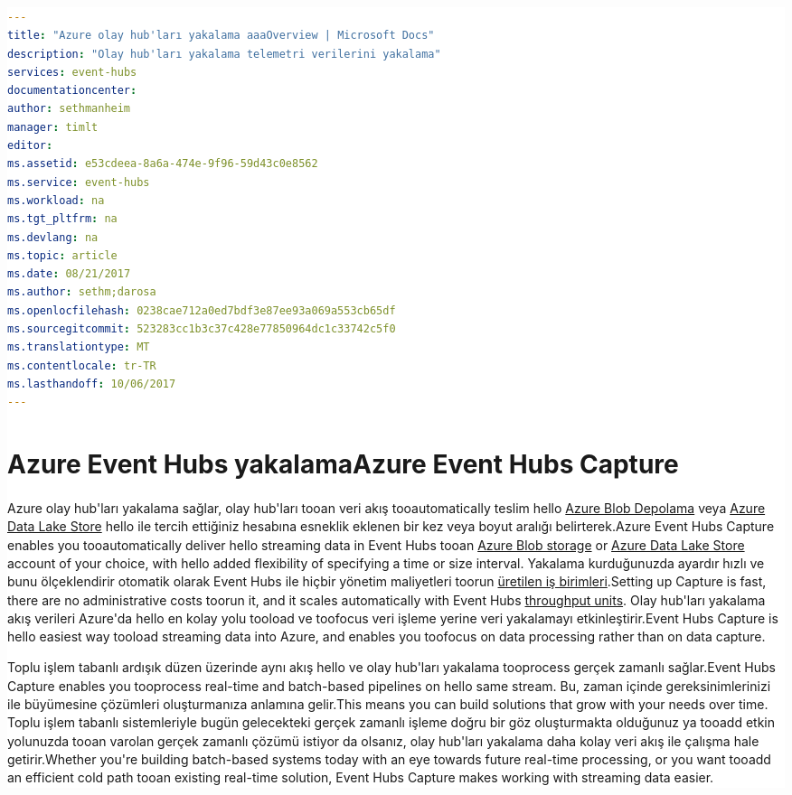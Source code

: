 ```yaml
---
title: "Azure olay hub'ları yakalama aaaOverview | Microsoft Docs"
description: "Olay hub'ları yakalama telemetri verilerini yakalama"
services: event-hubs
documentationcenter: 
author: sethmanheim
manager: timlt
editor: 
ms.assetid: e53cdeea-8a6a-474e-9f96-59d43c0e8562
ms.service: event-hubs
ms.workload: na
ms.tgt_pltfrm: na
ms.devlang: na
ms.topic: article
ms.date: 08/21/2017
ms.author: sethm;darosa
ms.openlocfilehash: 0238cae712a0ed7bdf3e87ee93a069a553cb65df
ms.sourcegitcommit: 523283cc1b3c37c428e77850964dc1c33742c5f0
ms.translationtype: MT
ms.contentlocale: tr-TR
ms.lasthandoff: 10/06/2017
---
```

# <a name="azure-event-hubs-capture"></a><span data-ttu-id="c7cbb-103">Azure Event Hubs yakalama</span><span class="sxs-lookup"><span data-stu-id="c7cbb-103">Azure Event Hubs Capture</span></span>

<span data-ttu-id="c7cbb-104">Azure olay hub'ları yakalama sağlar, olay hub'ları tooan veri akış tooautomatically teslim hello [Azure Blob Depolama](https://azure.microsoft.com/services/storage/blobs/) veya [Azure Data Lake Store](https://azure.microsoft.com/services/data-lake-store/) hello ile tercih ettiğiniz hesabına esneklik eklenen bir kez veya boyut aralığı belirterek.</span><span class="sxs-lookup"><span data-stu-id="c7cbb-104">Azure Event Hubs Capture enables you tooautomatically deliver hello streaming data in Event Hubs tooan [Azure Blob storage](https://azure.microsoft.com/services/storage/blobs/) or [Azure Data Lake Store](https://azure.microsoft.com/services/data-lake-store/) account of your choice, with hello added flexibility of specifying a time or size interval.</span></span> <span data-ttu-id="c7cbb-105">Yakalama kurduğunuzda ayardır hızlı ve bunu ölçeklendirir otomatik olarak Event Hubs ile hiçbir yönetim maliyetleri toorun [üretilen iş birimleri](event-hubs-features.md#capacity).</span><span class="sxs-lookup"><span data-stu-id="c7cbb-105">Setting up Capture is fast, there are no administrative costs toorun it, and it scales automatically with Event Hubs [throughput units](event-hubs-features.md#capacity).</span></span> <span data-ttu-id="c7cbb-106">Olay hub'ları yakalama akış verileri Azure'da hello en kolay yolu tooload ve toofocus veri işleme yerine veri yakalamayı etkinleştirir.</span><span class="sxs-lookup"><span data-stu-id="c7cbb-106">Event Hubs Capture is hello easiest way tooload streaming data into Azure, and enables you toofocus on data processing rather than on data capture.</span></span>

<span data-ttu-id="c7cbb-107">Toplu işlem tabanlı ardışık düzen üzerinde aynı akış hello ve olay hub'ları yakalama tooprocess gerçek zamanlı sağlar.</span><span class="sxs-lookup"><span data-stu-id="c7cbb-107">Event Hubs Capture enables you tooprocess real-time and batch-based pipelines on hello same stream.</span></span> <span data-ttu-id="c7cbb-108">Bu, zaman içinde gereksinimlerinizi ile büyümesine çözümleri oluşturmanıza anlamına gelir.</span><span class="sxs-lookup"><span data-stu-id="c7cbb-108">This means you can build solutions that grow with your needs over time.</span></span> <span data-ttu-id="c7cbb-109">Toplu işlem tabanlı sistemleriyle bugün gelecekteki gerçek zamanlı işleme doğru bir göz oluşturmakta olduğunuz ya tooadd etkin yolunuzda tooan varolan gerçek zamanlı çözümü istiyor da olsanız, olay hub'ları yakalama daha kolay veri akış ile çalışma hale getirir.</span><span class="sxs-lookup"><span data-stu-id="c7cbb-109">Whether you're building batch-based systems today with an eye towards future real-time processing, or you want tooadd an efficient cold path tooan existing real-time solution, Event Hubs Capture makes working with streaming data easier.</span></span>
